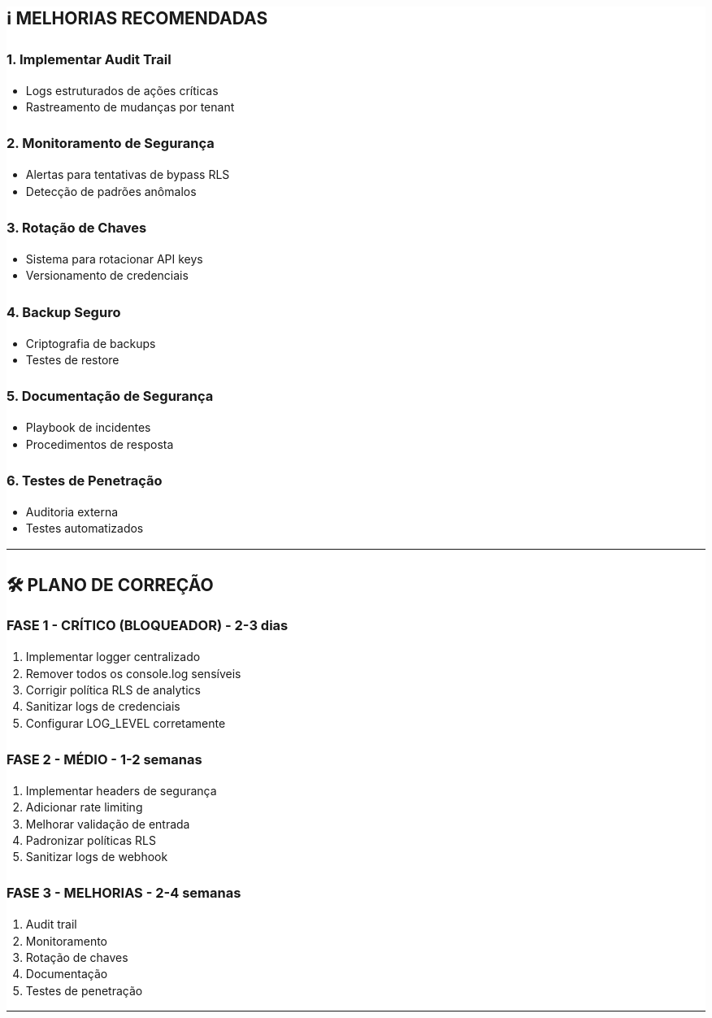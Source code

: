 
## ℹ️ MELHORIAS RECOMENDADAS

### 1. **Implementar Audit Trail**
- Logs estruturados de ações críticas
- Rastreamento de mudanças por tenant

### 2. **Monitoramento de Segurança**
- Alertas para tentativas de bypass RLS
- Detecção de padrões anômalos

### 3. **Rotação de Chaves**
- Sistema para rotacionar API keys
- Versionamento de credenciais

### 4. **Backup Seguro**
- Criptografia de backups
- Testes de restore

### 5. **Documentação de Segurança**
- Playbook de incidentes
- Procedimentos de resposta

### 6. **Testes de Penetração**
- Auditoria externa
- Testes automatizados

---

## 🛠️ PLANO DE CORREÇÃO

### **FASE 1 - CRÍTICO (BLOQUEADOR) - 2-3 dias**
1. Implementar logger centralizado
2. Remover todos os console.log sensíveis
3. Corrigir política RLS de analytics
4. Sanitizar logs de credenciais
5. Configurar LOG_LEVEL corretamente

### **FASE 2 - MÉDIO - 1-2 semanas**
1. Implementar headers de segurança
2. Adicionar rate limiting
3. Melhorar validação de entrada
4. Padronizar políticas RLS
5. Sanitizar logs de webhook

### **FASE 3 - MELHORIAS - 2-4 semanas**
1. Audit trail
2. Monitoramento
3. Rotação de chaves
4. Documentação
5. Testes de penetração

---